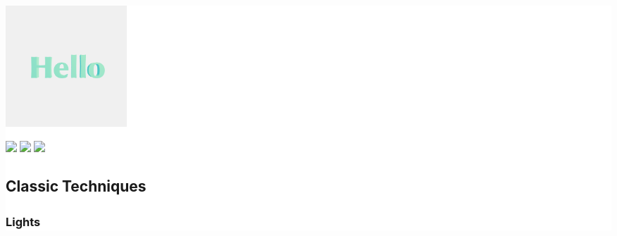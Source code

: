   <a href="https://journey.pmnd.rs/basics/text3d" ><img src="public/thumbnails/basics/text3d.png"  width="20%"/></a>
  <div>

[![](https://img.shields.io/badge/r3f-Sandbox-151515)](https://journey.pmnd.rs/basics/text3d)
[![](https://img.shields.io/badge/original-Sandbox-151515)](https://journey.pmnd.rs/original/basics/text3d)
[![](https://img.shields.io/badge/13-Lesson-705df2)](https://threejs-journey.com/lessons/13)

  </div>
</div>

## Classic Techniques

<div>
  <h3>Lights</h3>